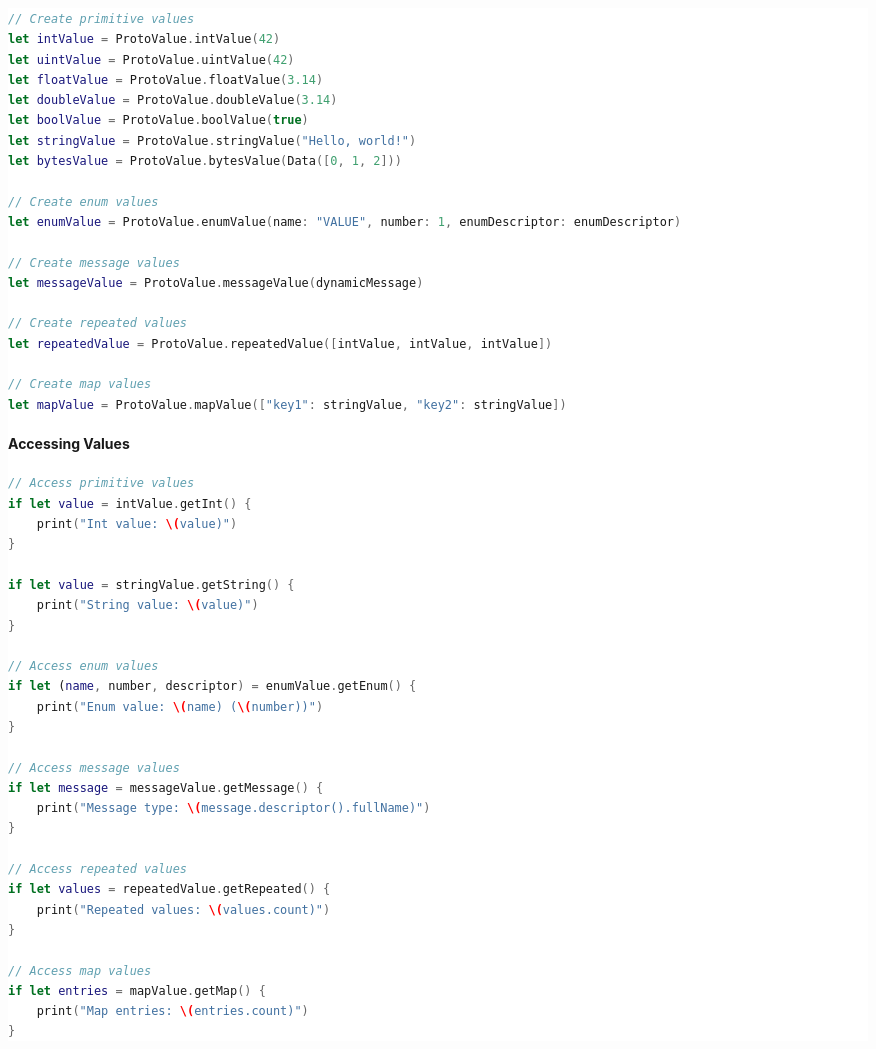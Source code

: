 ```swift
// Create primitive values
let intValue = ProtoValue.intValue(42)
let uintValue = ProtoValue.uintValue(42)
let floatValue = ProtoValue.floatValue(3.14)
let doubleValue = ProtoValue.doubleValue(3.14)
let boolValue = ProtoValue.boolValue(true)
let stringValue = ProtoValue.stringValue("Hello, world!")
let bytesValue = ProtoValue.bytesValue(Data([0, 1, 2]))

// Create enum values
let enumValue = ProtoValue.enumValue(name: "VALUE", number: 1, enumDescriptor: enumDescriptor)

// Create message values
let messageValue = ProtoValue.messageValue(dynamicMessage)

// Create repeated values
let repeatedValue = ProtoValue.repeatedValue([intValue, intValue, intValue])

// Create map values
let mapValue = ProtoValue.mapValue(["key1": stringValue, "key2": stringValue])
```

#### Accessing Values

```swift
// Access primitive values
if let value = intValue.getInt() {
    print("Int value: \(value)")
}

if let value = stringValue.getString() {
    print("String value: \(value)")
}

// Access enum values
if let (name, number, descriptor) = enumValue.getEnum() {
    print("Enum value: \(name) (\(number))")
}

// Access message values
if let message = messageValue.getMessage() {
    print("Message type: \(message.descriptor().fullName)")
}

// Access repeated values
if let values = repeatedValue.getRepeated() {
    print("Repeated values: \(values.count)")
}

// Access map values
if let entries = mapValue.getMap() {
    print("Map entries: \(entries.count)")
}
```
